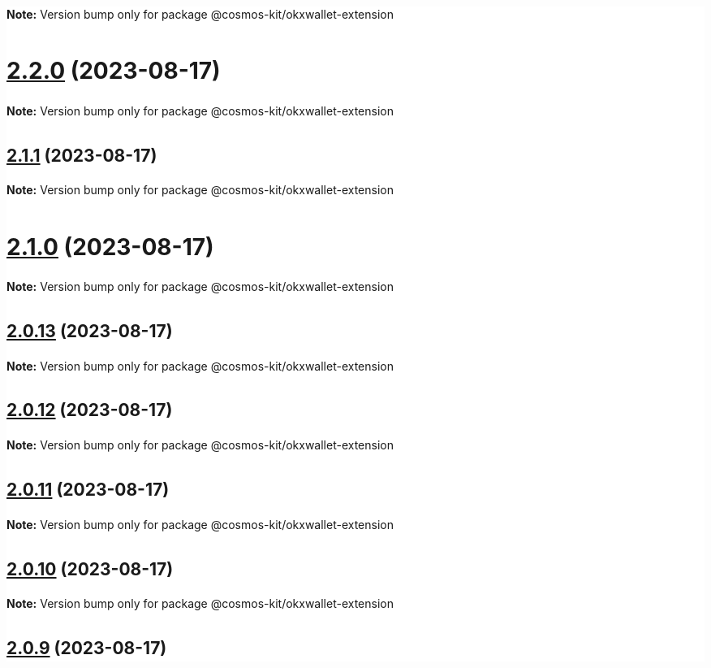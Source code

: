 **Note:** Version bump only for package @cosmos-kit/okxwallet-extension

# [2.2.0](https://github.com/hyperweb-io/cosmos-kit/compare/@cosmos-kit/okxwallet-extension@2.1.1...@cosmos-kit/okxwallet-extension@2.2.0) (2023-08-17)

**Note:** Version bump only for package @cosmos-kit/okxwallet-extension

## [2.1.1](https://github.com/hyperweb-io/cosmos-kit/compare/@cosmos-kit/okxwallet-extension@2.1.0...@cosmos-kit/okxwallet-extension@2.1.1) (2023-08-17)

**Note:** Version bump only for package @cosmos-kit/okxwallet-extension

# [2.1.0](https://github.com/hyperweb-io/cosmos-kit/compare/@cosmos-kit/okxwallet-extension@2.0.13...@cosmos-kit/okxwallet-extension@2.1.0) (2023-08-17)

**Note:** Version bump only for package @cosmos-kit/okxwallet-extension

## [2.0.13](https://github.com/hyperweb-io/cosmos-kit/compare/@cosmos-kit/okxwallet-extension@2.0.12...@cosmos-kit/okxwallet-extension@2.0.13) (2023-08-17)

**Note:** Version bump only for package @cosmos-kit/okxwallet-extension

## [2.0.12](https://github.com/hyperweb-io/cosmos-kit/compare/@cosmos-kit/okxwallet-extension@2.0.11...@cosmos-kit/okxwallet-extension@2.0.12) (2023-08-17)

**Note:** Version bump only for package @cosmos-kit/okxwallet-extension

## [2.0.11](https://github.com/hyperweb-io/cosmos-kit/compare/@cosmos-kit/okxwallet-extension@2.0.10...@cosmos-kit/okxwallet-extension@2.0.11) (2023-08-17)

**Note:** Version bump only for package @cosmos-kit/okxwallet-extension

## [2.0.10](https://github.com/hyperweb-io/cosmos-kit/compare/@cosmos-kit/okxwallet-extension@2.0.9...@cosmos-kit/okxwallet-extension@2.0.10) (2023-08-17)

**Note:** Version bump only for package @cosmos-kit/okxwallet-extension

## [2.0.9](https://github.com/hyperweb-io/cosmos-kit/compare/@cosmos-kit/okxwallet-extension@2.0.8...@cosmos-kit/okxwallet-extension@2.0.9) (2023-08-17)

